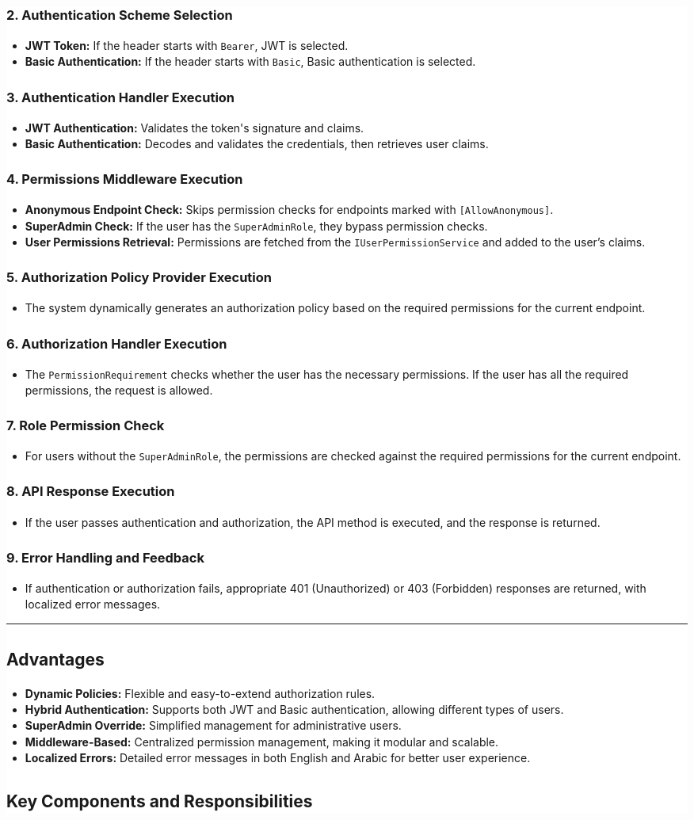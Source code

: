 ### 2. **Authentication Scheme Selection**
- **JWT Token:** If the header starts with `Bearer`, JWT is selected.
- **Basic Authentication:** If the header starts with `Basic`, Basic authentication is selected.

### 3. **Authentication Handler Execution**
- **JWT Authentication:** Validates the token's signature and claims.
- **Basic Authentication:** Decodes and validates the credentials, then retrieves user claims.

### 4. **Permissions Middleware Execution**
- **Anonymous Endpoint Check:** Skips permission checks for endpoints marked with `[AllowAnonymous]`.
- **SuperAdmin Check:** If the user has the `SuperAdminRole`, they bypass permission checks.
- **User Permissions Retrieval:** Permissions are fetched from the `IUserPermissionService` and added to the user’s claims.

### 5. **Authorization Policy Provider Execution**
- The system dynamically generates an authorization policy based on the required permissions for the current endpoint.

### 6. **Authorization Handler Execution**
- The `PermissionRequirement` checks whether the user has the necessary permissions. If the user has all the required permissions, the request is allowed.

### 7. **Role Permission Check**
- For users without the `SuperAdminRole`, the permissions are checked against the required permissions for the current endpoint.

### 8. **API Response Execution**
- If the user passes authentication and authorization, the API method is executed, and the response is returned.

### 9. **Error Handling and Feedback**
- If authentication or authorization fails, appropriate 401 (Unauthorized) or 403 (Forbidden) responses are returned, with localized error messages.

---

## Advantages

- **Dynamic Policies:** Flexible and easy-to-extend authorization rules.
- **Hybrid Authentication:** Supports both JWT and Basic authentication, allowing different types of users.
- **SuperAdmin Override:** Simplified management for administrative users.
- **Middleware-Based:** Centralized permission management, making it modular and scalable.
- **Localized Errors:** Detailed error messages in both English and Arabic for better user experience.

## Key Components and Responsibilities

